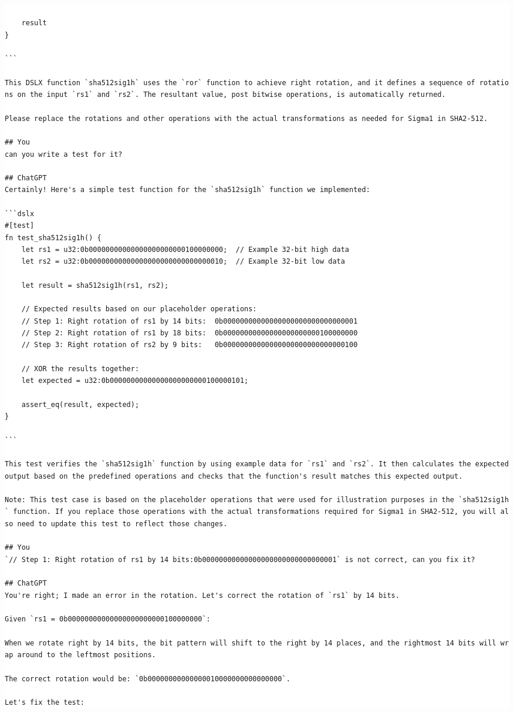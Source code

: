 ~~~~~~~~~~~~~~~~~~~~~~~~~~~~~~~^--------------------------------^ TypeInferenceError: <> Could not infer a type for this number, please annotate a type.
    
    result
}

```

This DSLX function `sha512sig1h` uses the `ror` function to achieve right rotation, and it defines a sequence of rotations on the input `rs1` and `rs2`. The resultant value, post bitwise operations, is automatically returned.

Please replace the rotations and other operations with the actual transformations as needed for Sigma1 in SHA2-512.

## You
can you write a test for it?

## ChatGPT
Certainly! Here's a simple test function for the `sha512sig1h` function we implemented:

```dslx
#[test]
fn test_sha512sig1h() {
    let rs1 = u32:0b00000000000000000000000100000000;  // Example 32-bit high data
    let rs2 = u32:0b00000000000000000000000000000010;  // Example 32-bit low data

    let result = sha512sig1h(rs1, rs2);

    // Expected results based on our placeholder operations:
    // Step 1: Right rotation of rs1 by 14 bits:  0b00000000000000000000000000000001
    // Step 2: Right rotation of rs1 by 18 bits:  0b00000000000000000000000100000000
    // Step 3: Right rotation of rs2 by 9 bits:   0b00000000000000000000000000000100

    // XOR the results together:
    let expected = u32:0b00000000000000000000000100000101;

    assert_eq(result, expected);
}

```

This test verifies the `sha512sig1h` function by using example data for `rs1` and `rs2`. It then calculates the expected output based on the predefined operations and checks that the function's result matches this expected output.

Note: This test case is based on the placeholder operations that were used for illustration purposes in the `sha512sig1h` function. If you replace those operations with the actual transformations required for Sigma1 in SHA2-512, you will also need to update this test to reflect those changes.

## You
`// Step 1: Right rotation of rs1 by 14 bits:0b00000000000000000000000000000001` is not correct, can you fix it?

## ChatGPT
You're right; I made an error in the rotation. Let's correct the rotation of `rs1` by 14 bits.

Given `rs1 = 0b00000000000000000000000100000000`:

When we rotate right by 14 bits, the bit pattern will shift to the right by 14 places, and the rightmost 14 bits will wrap around to the leftmost positions.

The correct rotation would be: `0b00000000000000010000000000000000`.

Let's fix the test:
~~~~~~~~~~~~~~~~~~~~~~~~~~~~~~~